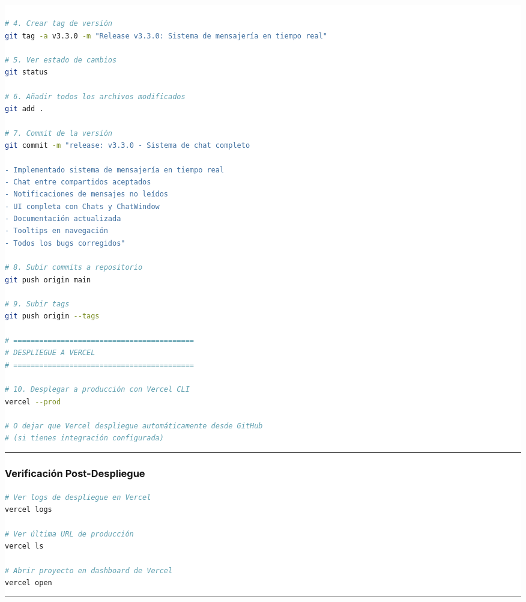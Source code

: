 ```bash

# 4. Crear tag de versión
git tag -a v3.3.0 -m "Release v3.3.0: Sistema de mensajería en tiempo real"

# 5. Ver estado de cambios
git status

# 6. Añadir todos los archivos modificados
git add .

# 7. Commit de la versión
git commit -m "release: v3.3.0 - Sistema de chat completo

- Implementado sistema de mensajería en tiempo real
- Chat entre compartidos aceptados
- Notificaciones de mensajes no leídos
- UI completa con Chats y ChatWindow
- Documentación actualizada
- Tooltips en navegación
- Todos los bugs corregidos"

# 8. Subir commits a repositorio
git push origin main

# 9. Subir tags
git push origin --tags

# ==========================================
# DESPLIEGUE A VERCEL
# ==========================================

# 10. Desplegar a producción con Vercel CLI
vercel --prod

# O dejar que Vercel despliegue automáticamente desde GitHub
# (si tienes integración configurada)
```

---

### Verificación Post-Despliegue

```bash
# Ver logs de despliegue en Vercel
vercel logs

# Ver última URL de producción
vercel ls

# Abrir proyecto en dashboard de Vercel
vercel open
```

---
